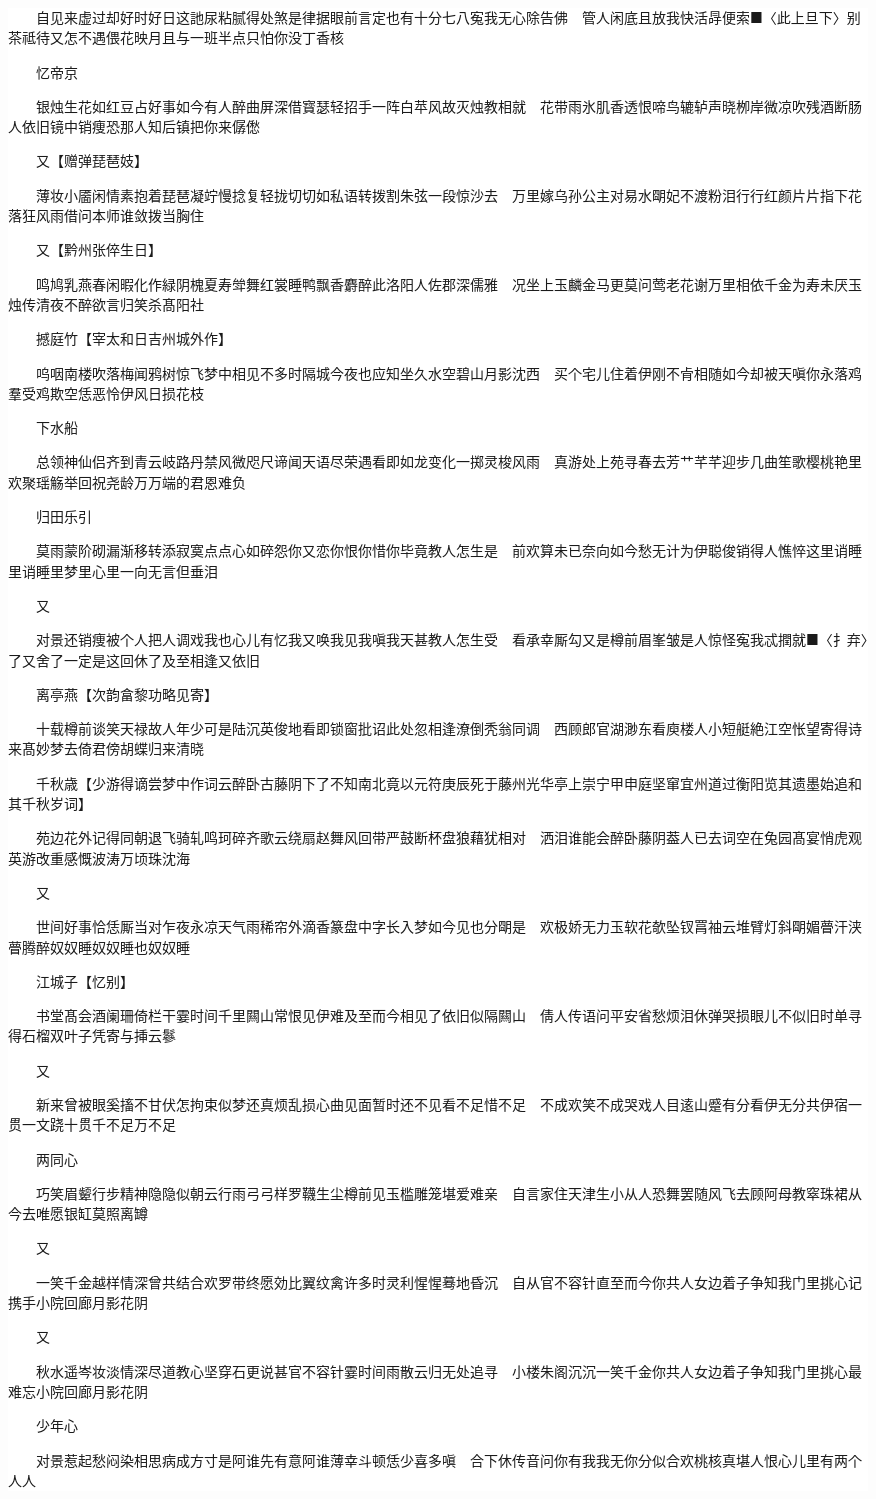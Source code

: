 
　　自见来虚过却好时好日这訑尿粘腻得处煞是律据眼前言定也有十分七八寃我无心除告佛　管人闲底且放我快活冔便索■〈此上旦下〉别茶祗待又怎不遇偎花映月且与一班半点只怕你没丁香核

　　忆帝京

　　银烛生花如红豆占好事如今有人醉曲屏深借寳瑟轻招手一阵白苹风故灭烛教相就　花带雨氷肌香透恨啼鸟辘轳声晓栁岸微凉吹残酒断肠人依旧镜中销痩恐那人知后镇把你来僝僽

　　又【赠弹琵琶妓】

　　薄妆小靥闲情素抱着琵琶凝竚慢捻复轻拢切切如私语转拨割朱弦一段惊沙去　万里嫁乌孙公主对易水朙妃不渡粉泪行行红颜片片指下花落狂风雨借问本师谁敛拨当胸住

　　又【黔州张倅生日】

　　鸣鸠乳燕春闲暇化作緑阴槐夏寿斚舞红裳睡鸭飘香麝醉此洛阳人佐郡深儒雅　况坐上玉麟金马更莫问莺老花谢万里相依千金为寿未厌玉烛传清夜不醉欲言归笑杀髙阳社

　　撼庭竹【宰太和日吉州城外作】

　　呜咽南楼吹落梅闻鸦树惊飞梦中相见不多时隔城今夜也应知坐久水空碧山月影沈西　买个宅儿住着伊刚不肻相随如今却被天嗔你永落鸡羣受鸡欺空恁恶怜伊风日损花枝

　　下水船

　　总领神仙侣齐到青云岐路丹禁风微咫尺谛闻天语尽荣遇看即如龙变化一掷灵梭风雨　真游处上苑寻春去芳艹芊芊迎步几曲笙歌樱桃艳里欢聚瑶觞举回祝尧龄万万端的君恩难负

　　归田乐引

　　莫雨蒙阶砌漏渐移转添寂寞点点心如碎怨你又恋你恨你惜你毕竟教人怎生是　前欢算未已奈向如今愁无计为伊聪俊销得人憔悴这里诮睡里诮睡里梦里心里一向无言但垂泪

　　又

　　对景还销痩被个人把人调戏我也心儿有忆我又唤我见我嗔我天甚教人怎生受　看承幸厮勾又是樽前眉峯皱是人惊怪寃我忒撋就■〈扌弃〉了又舍了一定是这回休了及至相逢又依旧

　　离亭燕【次韵畣黎功略见寄】

　　十载樽前谈笑天禄故人年少可是陆沉英俊地看即锁窗批诏此处忽相逢潦倒秃翁同调　西顾郎官湖渺东看庾楼人小短艇絶江空怅望寄得诗来髙妙梦去倚君傍胡蝶归来清晓

　　千秋歳【少游得谪尝梦中作词云醉卧古藤阴下了不知南北竟以元符庚辰死于藤州光华亭上崇宁甲申庭坚窜宜州道过衡阳览其遗墨始追和其千秋岁词】

　　苑边花外记得同朝退飞骑轧鸣珂碎齐歌云绕扇赵舞风回带严鼓断杯盘狼藉犹相对　洒泪谁能会醉卧藤阴葢人已去词空在兔园髙宴悄虎观英游改重感慨波涛万顷珠沈海

　　又

　　世间好事恰恁厮当对乍夜永凉天气雨稀帘外滴香篆盘中字长入梦如今见也分朙是　欢极娇无力玉软花欹坠钗罥袖云堆臂灯斜朙媚瞢汗浃瞢腾醉奴奴睡奴奴睡也奴奴睡

　　江城子【忆别】

　　书堂髙会酒阑珊倚栏干霎时间千里闗山常恨见伊难及至而今相见了依旧似隔闗山　倩人传语问平安省愁烦泪休弹哭损眼儿不似旧时单寻得石榴双叶子凭寄与挿云鬖

　　又

　　新来曾被眼奚搐不甘伏怎拘束似梦还真烦乱损心曲见面暂时还不见看不足惜不足　不成欢笑不成哭戏人目逺山蹙有分看伊无分共伊宿一贯一文跷十贯千不足万不足

　　两同心

　　巧笑眉颦行步精神隐隐似朝云行雨弓弓样罗韈生尘樽前见玉槛雕笼堪爱难亲　自言家住天津生小从人恐舞罢随风飞去顾阿母教窣珠裙从今去唯愿银缸莫照离罇

　　又

　　一笑千金越样情深曾共结合欢罗带终愿効比翼纹禽许多时灵利惺惺蓦地昏沉　自从官不容针直至而今你共人女边着子争知我门里挑心记携手小院回廊月影花阴

　　又

　　秋水遥岑妆淡情深尽道教心坚穿石更说甚官不容针霎时间雨散云归无处追寻　小楼朱阁沉沉一笑千金你共人女边着子争知我门里挑心最难忘小院回廊月影花阴

　　少年心

　　对景惹起愁闷染相思病成方寸是阿谁先有意阿谁薄幸斗顿恁少喜多嗔　合下休传音问你有我我无你分似合欢桃核真堪人恨心儿里有两个人人
